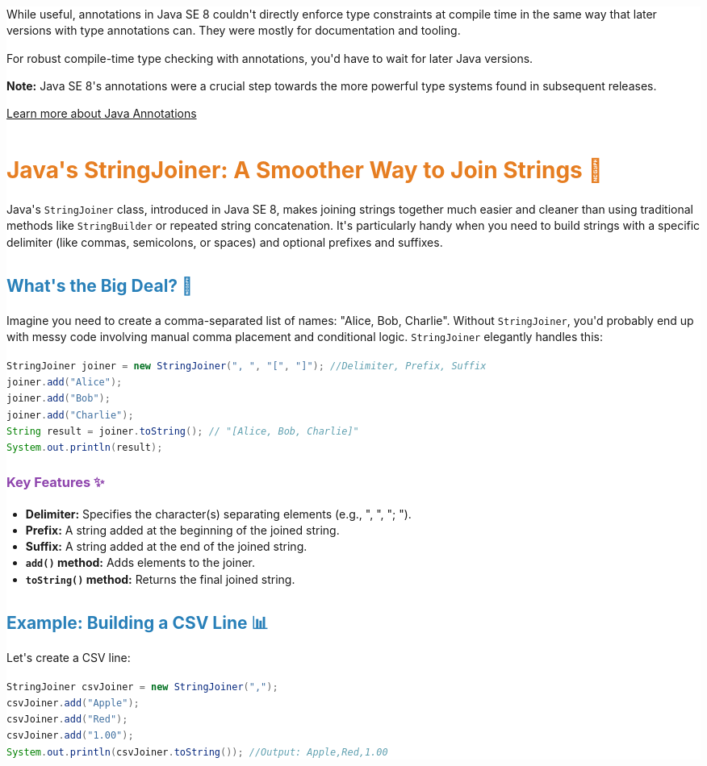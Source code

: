 While useful, annotations in Java SE 8 couldn't directly enforce type constraints at compile time in the same way that later versions with type annotations can. They were mostly for documentation and tooling.

For robust compile-time type checking with annotations, you'd have to wait for later Java versions.

**Note:** Java SE 8's annotations were a crucial step towards the more powerful type systems found in subsequent releases.


[Learn more about Java Annotations](https://docs.oracle.com/javase/tutorial/java/annotations/index.html) 


# <span style="color:#e67e22">Java's StringJoiner: A Smoother Way to Join Strings 🧵</span>


Java's `StringJoiner` class, introduced in Java SE 8, makes joining strings together much easier and cleaner than using traditional methods like `StringBuilder` or repeated string concatenation.  It's particularly handy when you need to build strings with a specific delimiter (like commas, semicolons, or spaces) and optional prefixes and suffixes.

## <span style="color:#2980b9">What's the Big Deal? 🤔</span>

Imagine you need to create a comma-separated list of names: "Alice, Bob, Charlie".  Without `StringJoiner`, you'd probably end up with messy code involving manual comma placement and conditional logic.  `StringJoiner` elegantly handles this:

```java
StringJoiner joiner = new StringJoiner(", ", "[", "]"); //Delimiter, Prefix, Suffix
joiner.add("Alice");
joiner.add("Bob");
joiner.add("Charlie");
String result = joiner.toString(); // "[Alice, Bob, Charlie]"
System.out.println(result);
```

### <span style="color:#8e44ad">Key Features ✨</span>

*   **Delimiter:** Specifies the character(s) separating elements (e.g., ", ", "; ").
*   **Prefix:**  A string added at the beginning of the joined string.
*   **Suffix:** A string added at the end of the joined string.
*   **`add()` method:** Adds elements to the joiner.
*   **`toString()` method:** Returns the final joined string.


## <span style="color:#2980b9">Example:  Building a CSV Line 📊</span>

Let's create a CSV line:

```java
StringJoiner csvJoiner = new StringJoiner(",");
csvJoiner.add("Apple");
csvJoiner.add("Red");
csvJoiner.add("1.00");
System.out.println(csvJoiner.toString()); //Output: Apple,Red,1.00
```
